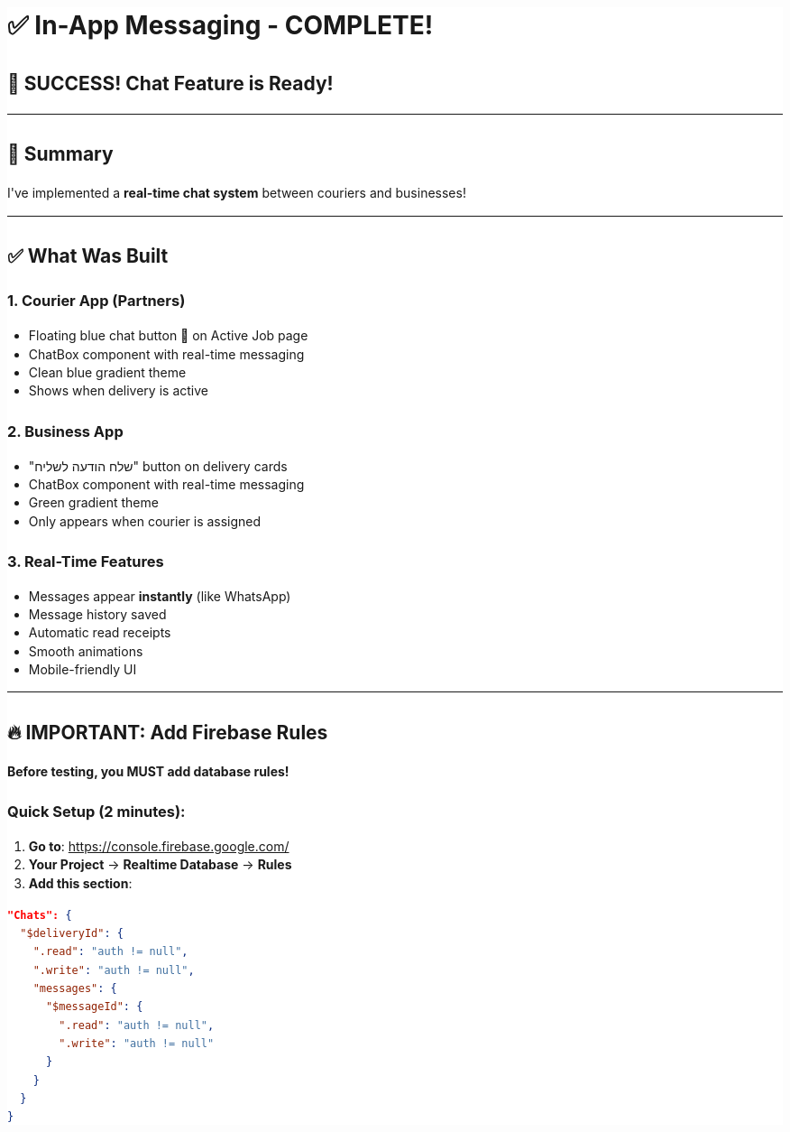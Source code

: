 # ✅ In-App Messaging - COMPLETE!

## 🎉 SUCCESS! Chat Feature is Ready!

---

## 📝 Summary

I've implemented a **real-time chat system** between couriers and businesses!

---

## ✅ What Was Built

### 1. **Courier App (Partners)**
- Floating blue chat button 💬 on Active Job page
- ChatBox component with real-time messaging
- Clean blue gradient theme
- Shows when delivery is active

### 2. **Business App**
- "שלח הודעה לשליח" button on delivery cards
- ChatBox component with real-time messaging  
- Green gradient theme
- Only appears when courier is assigned

### 3. **Real-Time Features**
- Messages appear **instantly** (like WhatsApp)
- Message history saved
- Automatic read receipts
- Smooth animations
- Mobile-friendly UI

---

## 🔥 IMPORTANT: Add Firebase Rules

**Before testing, you MUST add database rules!**

### Quick Setup (2 minutes):

1. **Go to**: https://console.firebase.google.com/
2. **Your Project** → **Realtime Database** → **Rules**
3. **Add this section**:

```json
"Chats": {
  "$deliveryId": {
    ".read": "auth != null",
    ".write": "auth != null",
    "messages": {
      "$messageId": {
        ".read": "auth != null",
        ".write": "auth != null"
      }
    }
  }
}
```
